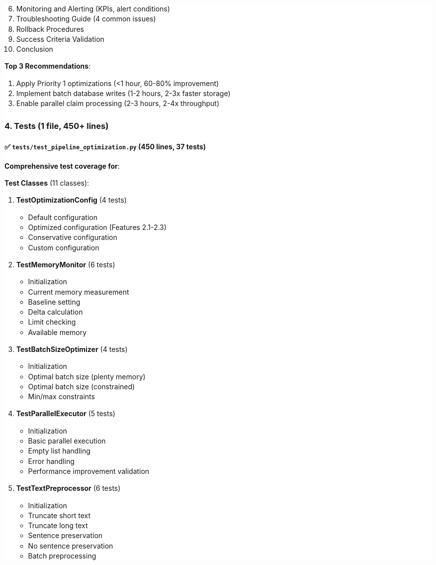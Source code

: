 6. Monitoring and Alerting (KPIs, alert conditions)
7. Troubleshooting Guide (4 common issues)
8. Rollback Procedures
9. Success Criteria Validation
10. Conclusion

**Top 3 Recommendations**:
1. Apply Priority 1 optimizations (<1 hour, 60-80% improvement)
2. Implement batch database writes (1-2 hours, 2-3x faster storage)
3. Enable parallel claim processing (2-3 hours, 2-4x throughput)

### 4. Tests (1 file, 450+ lines)

#### ✅ `tests/test_pipeline_optimization.py` (450 lines, 37 tests)

**Comprehensive test coverage for**:

**Test Classes** (11 classes):

1. **TestOptimizationConfig** (4 tests)
   - Default configuration
   - Optimized configuration (Features 2.1-2.3)
   - Conservative configuration
   - Custom configuration

2. **TestMemoryMonitor** (6 tests)
   - Initialization
   - Current memory measurement
   - Baseline setting
   - Delta calculation
   - Limit checking
   - Available memory

3. **TestBatchSizeOptimizer** (4 tests)
   - Initialization
   - Optimal batch size (plenty memory)
   - Optimal batch size (constrained)
   - Min/max constraints

4. **TestParallelExecutor** (5 tests)
   - Initialization
   - Basic parallel execution
   - Empty list handling
   - Error handling
   - Performance improvement validation

5. **TestTextPreprocessor** (6 tests)
   - Initialization
   - Truncate short text
   - Truncate long text
   - Sentence preservation
   - No sentence preservation
   - Batch preprocessing
